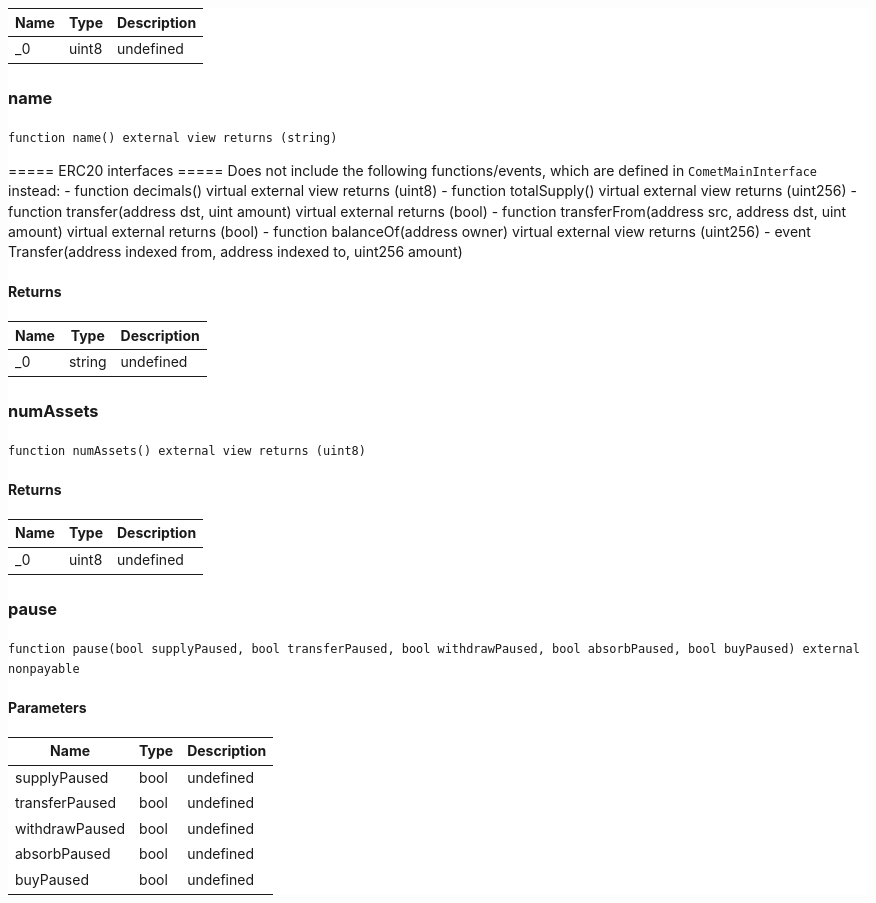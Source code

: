 | Name | Type | Description |
|---|---|---|
| _0 | uint8 | undefined |

### name

```solidity
function name() external view returns (string)
```

===== ERC20 interfaces ===== Does not include the following functions/events, which are defined in `CometMainInterface` instead: - function decimals() virtual external view returns (uint8) - function totalSupply() virtual external view returns (uint256) - function transfer(address dst, uint amount) virtual external returns (bool) - function transferFrom(address src, address dst, uint amount) virtual external returns (bool) - function balanceOf(address owner) virtual external view returns (uint256) - event Transfer(address indexed from, address indexed to, uint256 amount)




#### Returns

| Name | Type | Description |
|---|---|---|
| _0 | string | undefined |

### numAssets

```solidity
function numAssets() external view returns (uint8)
```






#### Returns

| Name | Type | Description |
|---|---|---|
| _0 | uint8 | undefined |

### pause

```solidity
function pause(bool supplyPaused, bool transferPaused, bool withdrawPaused, bool absorbPaused, bool buyPaused) external nonpayable
```





#### Parameters

| Name | Type | Description |
|---|---|---|
| supplyPaused | bool | undefined |
| transferPaused | bool | undefined |
| withdrawPaused | bool | undefined |
| absorbPaused | bool | undefined |
| buyPaused | bool | undefined |
